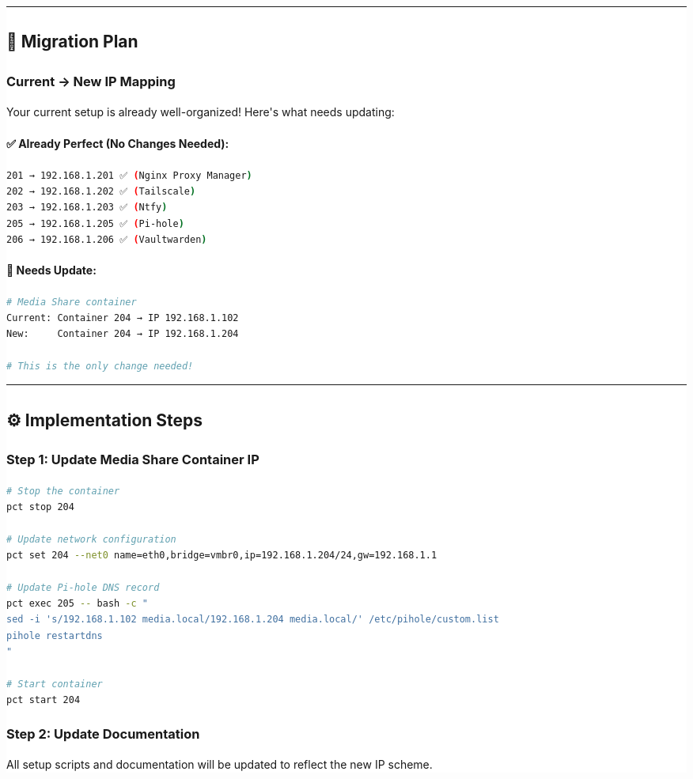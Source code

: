 ```bash
```

---

## 🔄 **Migration Plan**

### **Current → New IP Mapping**
Your current setup is already well-organized! Here's what needs updating:

#### **✅ Already Perfect (No Changes Needed):**
```bash
201 → 192.168.1.201 ✅ (Nginx Proxy Manager)
202 → 192.168.1.202 ✅ (Tailscale)  
203 → 192.168.1.203 ✅ (Ntfy)
205 → 192.168.1.205 ✅ (Pi-hole)
206 → 192.168.1.206 ✅ (Vaultwarden)
```

#### **🔧 Needs Update:**
```bash
# Media Share container
Current: Container 204 → IP 192.168.1.102
New:     Container 204 → IP 192.168.1.204

# This is the only change needed!
```

---

## ⚙️ **Implementation Steps**

### **Step 1: Update Media Share Container IP**
```bash
# Stop the container
pct stop 204

# Update network configuration
pct set 204 --net0 name=eth0,bridge=vmbr0,ip=192.168.1.204/24,gw=192.168.1.1

# Update Pi-hole DNS record
pct exec 205 -- bash -c "
sed -i 's/192.168.1.102 media.local/192.168.1.204 media.local/' /etc/pihole/custom.list
pihole restartdns
"

# Start container
pct start 204
```

### **Step 2: Update Documentation**
All setup scripts and documentation will be updated to reflect the new IP scheme.
